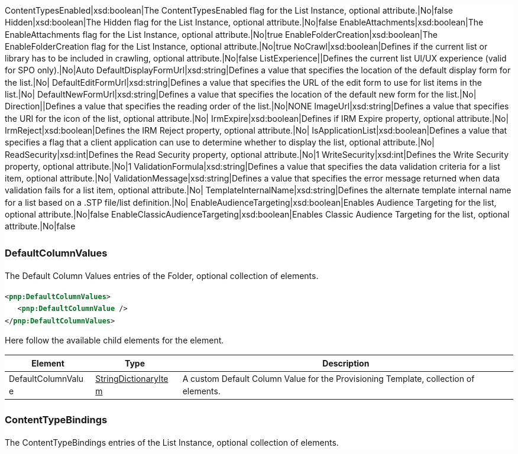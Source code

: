 ContentTypesEnabled|xsd:boolean|The ContentTypesEnabled flag for the List Instance, optional attribute.|No|false
Hidden|xsd:boolean|The Hidden flag for the List Instance, optional attribute.|No|false
EnableAttachments|xsd:boolean|The EnableAttachments flag for the List Instance, optional attribute.|No|true
EnableFolderCreation|xsd:boolean|The EnableFolderCreation flag for the List Instance, optional attribute.|No|true
NoCrawl|xsd:boolean|Defines if the current list or library has to be included in crawling, optional attribute.|No|false
ListExperience||Defines the current list UI/UX experience (valid for SPO only).|No|Auto
DefaultDisplayFormUrl|xsd:string|Defines a value that specifies the location of the default display form for the list.|No|
DefaultEditFormUrl|xsd:string|Defines a value that specifies the URL of the edit form to use for list items in the list.|No|
DefaultNewFormUrl|xsd:string|Defines a value that specifies the location of the default new form for the list.|No|
Direction||Defines a value that specifies the reading order of the list.|No|NONE
ImageUrl|xsd:string|Defines a value that specifies the URI for the icon of the list, optional attribute.|No|
IrmExpire|xsd:boolean|Defines if IRM Expire property, optional attribute.|No|
IrmReject|xsd:boolean|Defines the IRM Reject property, optional attribute.|No|
IsApplicationList|xsd:boolean|Defines a value that specifies a flag that a client application can use to determine whether to display the list, optional attribute.|No|
ReadSecurity|xsd:int|Defines the Read Security property, optional attribute.|No|1
WriteSecurity|xsd:int|Defines the Write Security property, optional attribute.|No|1
ValidationFormula|xsd:string|Defines a value that specifies the data validation criteria for a list item, optional attribute.|No|
ValidationMessage|xsd:string|Defines a value that specifies the error message returned when data validation fails for a list item, optional attribute.|No|
TemplateInternalName|xsd:string|Defines the alternate template internal name for a list based on a .STP file/list definition.|No|
EnableAudienceTargeting|xsd:boolean|Enables Audience Targeting for the list, optional attribute.|No|false
EnableClassicAudienceTargeting|xsd:boolean|Enables Classic Audience Targeting for the list, optional attribute.|No|false
<a name="defaultcolumnvalues"></a>
### DefaultColumnValues
The Default Column Values entries of the Folder, optional collection of elements.

```xml
<pnp:DefaultColumnValues>
   <pnp:DefaultColumnValue />
</pnp:DefaultColumnValues>
```


Here follow the available child elements for the  element.


Element|Type|Description
-------|----|-----------
DefaultColumnValue|[StringDictionaryItem](#stringdictionaryitem)|A custom Default Column Value for the Provisioning Template, collection of elements.
<a name="contenttypebindings"></a>
### ContentTypeBindings
The ContentTypeBindings entries of the List Instance, optional collection of elements.
